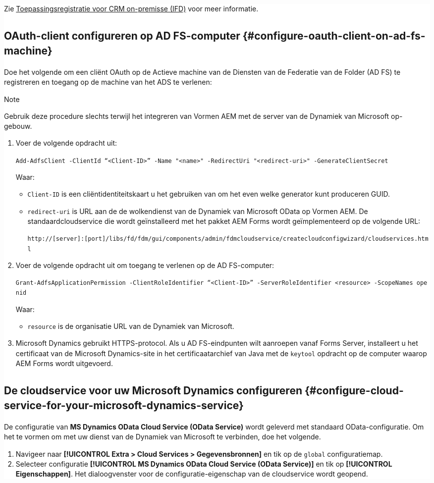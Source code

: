    Zie [Toepassingsregistratie voor CRM on-premisse (IFD)](https://msdn.microsoft.com/sl-si/library/dn531010(v=crm.7).aspx#bkmk_ifd) voor meer informatie.

## OAuth-client configureren op AD FS-computer {#configure-oauth-client-on-ad-fs-machine}

Doe het volgende om een cliënt OAuth op de Actieve machine van de Diensten van de Federatie van de Folder (AD FS) te registreren en toegang op de machine van het ADS te verlenen:

>[!NOTE]
>
>Gebruik deze procedure slechts terwijl het integreren van Vormen AEM met de server van de Dynamiek van Microsoft op-gebouw.

1. Voer de volgende opdracht uit:

   `Add-AdfsClient -ClientId “<Client-ID>” -Name "<name>" -RedirectUri "<redirect-uri>" -GenerateClientSecret`

   Waar:

   * `Client-ID` is een cliëntidentiteitskaart u het gebruiken van om het even welke generator kunt produceren GUID.
   * `redirect-uri` is URL aan de de wolkendienst van de Dynamiek van Microsoft OData op Vormen AEM. De standaardcloudservice die wordt geïnstalleerd met het pakket AEM Forms wordt geïmplementeerd op de volgende URL:

      ```
      http://[server]:[port]/libs/fd/fdm/gui/components/admin/fdmcloudservice/createcloudconfigwizard/cloudservices.html
      ```

1. Voer de volgende opdracht uit om toegang te verlenen op de AD FS-computer:

   `Grant-AdfsApplicationPermission -ClientRoleIdentifier “<Client-ID>” -ServerRoleIdentifier <resource> -ScopeNames openid`

   Waar:

   * `resource` is de organisatie URL van de Dynamiek van Microsoft.

1. Microsoft Dynamics gebruikt HTTPS-protocol. Als u AD FS-eindpunten wilt aanroepen vanaf Forms Server, installeert u het certificaat van de Microsoft Dynamics-site in het certificaatarchief van Java met de `keytool` opdracht op de computer waarop AEM Forms wordt uitgevoerd.

## De cloudservice voor uw Microsoft Dynamics configureren {#configure-cloud-service-for-your-microsoft-dynamics-service}

De configuratie van **MS Dynamics OData Cloud Service (OData Service)** wordt geleverd met standaard OData-configuratie. Om het te vormen om met uw dienst van de Dynamiek van Microsoft te verbinden, doe het volgende.

1. Navigeer naar **[!UICONTROL Extra > Cloud Services > Gegevensbronnen]** en tik op de `global` configuratiemap.
1. Selecteer configuratie **[!UICONTROL MS Dynamics OData Cloud Service (OData Service)]** en tik op **[!UICONTROL Eigenschappen]**. Het dialoogvenster voor de configuratie-eigenschap van de cloudservice wordt geopend.
